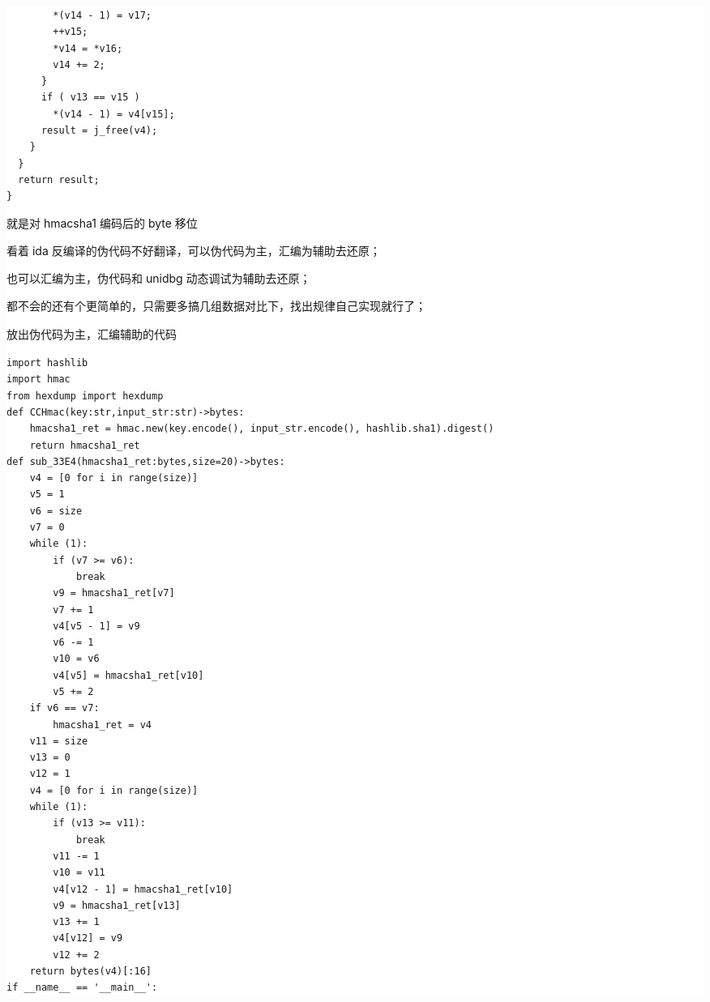 ```
        *(v14 - 1) = v17;
        ++v15;
        *v14 = *v16;
        v14 += 2;
      }
      if ( v13 == v15 )
        *(v14 - 1) = v4[v15];
      result = j_free(v4);
    }
  }
  return result;
}

```

就是对 hmacsha1 编码后的 byte 移位

看着 ida 反编译的伪代码不好翻译，可以伪代码为主，汇编为辅助去还原；

也可以汇编为主，伪代码和 unidbg 动态调试为辅助去还原；  

都不会的还有个更简单的，只需要多搞几组数据对比下，找出规律自己实现就行了；

放出伪代码为主，汇编辅助的代码

```
import hashlib
import hmac
from hexdump import hexdump
def CCHmac(key:str,input_str:str)->bytes:
    hmacsha1_ret = hmac.new(key.encode(), input_str.encode(), hashlib.sha1).digest()
    return hmacsha1_ret
def sub_33E4(hmacsha1_ret:bytes,size=20)->bytes:
    v4 = [0 for i in range(size)]
    v5 = 1
    v6 = size
    v7 = 0
    while (1):
        if (v7 >= v6):
            break
        v9 = hmacsha1_ret[v7]
        v7 += 1
        v4[v5 - 1] = v9
        v6 -= 1
        v10 = v6
        v4[v5] = hmacsha1_ret[v10]
        v5 += 2
    if v6 == v7:
        hmacsha1_ret = v4
    v11 = size
    v13 = 0
    v12 = 1
    v4 = [0 for i in range(size)]
    while (1):
        if (v13 >= v11):
            break
        v11 -= 1
        v10 = v11
        v4[v12 - 1] = hmacsha1_ret[v10]
        v9 = hmacsha1_ret[v13]
        v13 += 1
        v4[v12] = v9
        v12 += 2
    return bytes(v4)[:16]
if __name__ == '__main__':
```